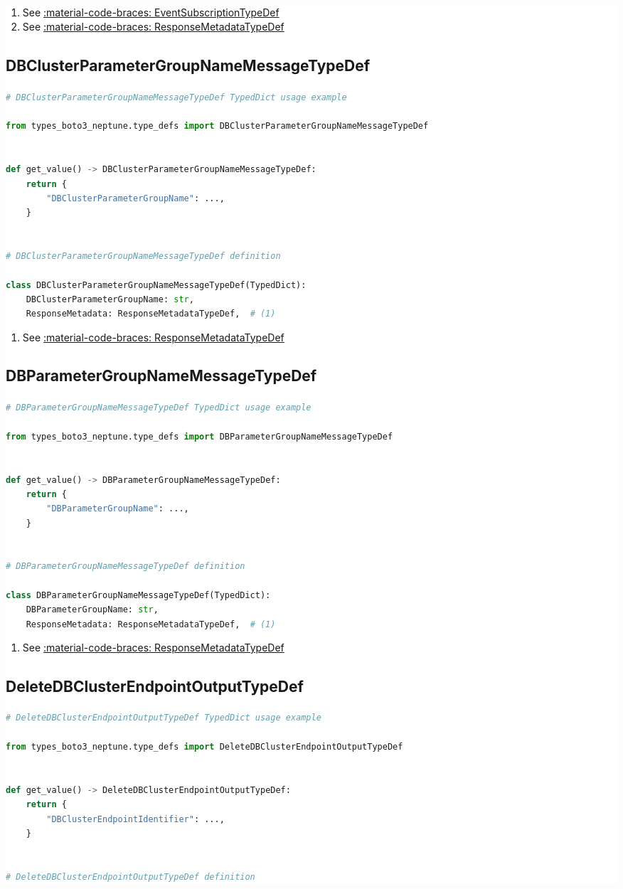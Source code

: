 1. See [:material-code-braces: EventSubscriptionTypeDef](./type_defs.md#eventsubscriptiontypedef)
2. See [:material-code-braces: ResponseMetadataTypeDef](./type_defs.md#responsemetadatatypedef)

## DBClusterParameterGroupNameMessageTypeDef

```python
# DBClusterParameterGroupNameMessageTypeDef TypedDict usage example

from types_boto3_neptune.type_defs import DBClusterParameterGroupNameMessageTypeDef


def get_value() -> DBClusterParameterGroupNameMessageTypeDef:
    return {
        "DBClusterParameterGroupName": ...,
    }


# DBClusterParameterGroupNameMessageTypeDef definition

class DBClusterParameterGroupNameMessageTypeDef(TypedDict):
    DBClusterParameterGroupName: str,
    ResponseMetadata: ResponseMetadataTypeDef,  # (1)
```

1. See [:material-code-braces: ResponseMetadataTypeDef](./type_defs.md#responsemetadatatypedef)

## DBParameterGroupNameMessageTypeDef

```python
# DBParameterGroupNameMessageTypeDef TypedDict usage example

from types_boto3_neptune.type_defs import DBParameterGroupNameMessageTypeDef


def get_value() -> DBParameterGroupNameMessageTypeDef:
    return {
        "DBParameterGroupName": ...,
    }


# DBParameterGroupNameMessageTypeDef definition

class DBParameterGroupNameMessageTypeDef(TypedDict):
    DBParameterGroupName: str,
    ResponseMetadata: ResponseMetadataTypeDef,  # (1)
```

1. See [:material-code-braces: ResponseMetadataTypeDef](./type_defs.md#responsemetadatatypedef)

## DeleteDBClusterEndpointOutputTypeDef

```python
# DeleteDBClusterEndpointOutputTypeDef TypedDict usage example

from types_boto3_neptune.type_defs import DeleteDBClusterEndpointOutputTypeDef


def get_value() -> DeleteDBClusterEndpointOutputTypeDef:
    return {
        "DBClusterEndpointIdentifier": ...,
    }


# DeleteDBClusterEndpointOutputTypeDef definition

```